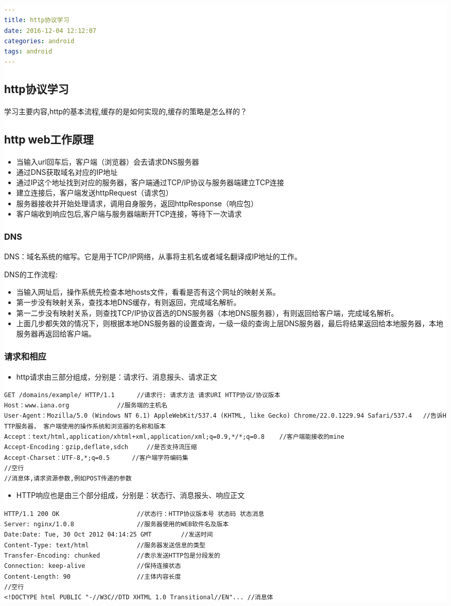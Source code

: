 ```yaml
---
title: http协议学习
date: 2016-12-04 12:12:07
categories: android
tags: android
---
```


## http协议学习

学习主要内容,http的基本流程,缓存的是如何实现的,缓存的策略是怎么样的？

## http web工作原理

- 当输入url回车后，客户端（浏览器）会去请求DNS服务器
- 通过DNS获取域名对应的IP地址
- 通过IP这个地址找到对应的服务器，客户端通过TCP/IP协议与服务器端建立TCP连接
- 建立连接后，客户端发送httpRequest（请求包）
- 服务器接收并开始处理请求，调用自身服务，返回httpResponse（响应包）
- 客户端收到响应包后,客户端与服务器端断开TCP连接，等待下一次请求

### DNS 
DNS：域名系统的缩写。它是用于TCP/IP网络，从事将主机名或者域名翻译成IP地址的工作。

DNS的工作流程:

- 当输入网址后，操作系统先检查本地hosts文件，看看是否有这个网址的映射关系。
- 第一步没有映射关系，查找本地DNS缓存，有则返回，完成域名解析。
- 第一二步没有映射关系，则查找TCP/IP协议首选的DNS服务器（本地DNS服务器），有则返回给客户端，完成域名解析。
- 上面几步都失效的情况下，则根据本地DNS服务器的设置查询，一级一级的查询上层DNS服务器，最后将结果返回给本地服务器，本地服务器再返回给客户端。



### 请求和相应

- http请求由三部分组成，分别是：请求行、消息报头、请求正文 

```
GET /domains/example/ HTTP/1.1      //请求行: 请求方法 请求URI HTTP协议/协议版本
Host：www.iana.org             //服务端的主机名
User-Agent：Mozilla/5.0 (Windows NT 6.1) AppleWebKit/537.4 (KHTML, like Gecko) Chrome/22.0.1229.94 Safari/537.4   //告诉HTTP服务器， 客户端使用的操作系统和浏览器的名称和版本
Accept：text/html,application/xhtml+xml,application/xml;q=0.9,*/*;q=0.8    //客户端能接收的mine
Accept-Encoding：gzip,deflate,sdch     //是否支持流压缩
Accept-Charset：UTF-8,*;q=0.5      //客户端字符编码集
//空行 
//消息体,请求资源参数,例如POST传递的参数
```


- HTTP响应也是由三个部分组成，分别是：状态行、消息报头、响应正文

```
HTTP/1.1 200 OK                     //状态行：HTTP协议版本号 状态码 状态消息
Server: nginx/1.0.8                 //服务器使用的WEB软件名及版本
Date:Date: Tue, 30 Oct 2012 04:14:25 GMT        //发送时间
Content-Type: text/html             //服务器发送信息的类型
Transfer-Encoding: chunked          //表示发送HTTP包是分段发的
Connection: keep-alive              //保持连接状态
Content-Length: 90                  //主体内容长度
//空行  
<!DOCTYPE html PUBLIC "-//W3C//DTD XHTML 1.0 Transitional//EN"... //消息体
```
